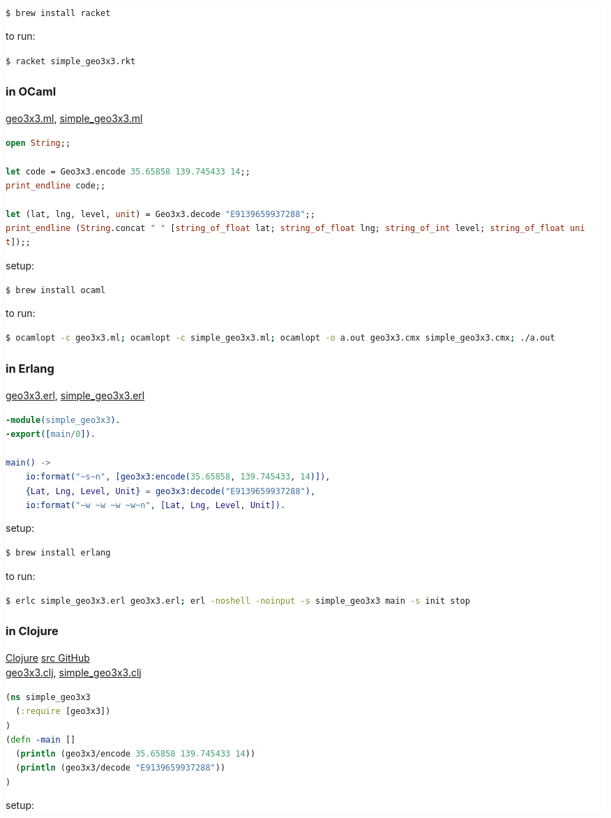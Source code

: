 ```bash
$ brew install racket
```
to run:
```bash
$ racket simple_geo3x3.rkt
```

### in OCaml
[geo3x3.ml](https://github.com/taisukef/Geo3x3/blob/master/geo3x3.ml),
[simple_geo3x3.ml](https://github.com/taisukef/Geo3x3/blob/master/simple_geo3x3.ml)
```OCaml
open String;;

let code = Geo3x3.encode 35.65858 139.745433 14;;
print_endline code;;

let (lat, lng, level, unit) = Geo3x3.decode "E9139659937288";;
print_endline (String.concat " " [string_of_float lat; string_of_float lng; string_of_int level; string_of_float unit]);;
```
setup:
```bash
$ brew install ocaml
```
to run:
```bash
$ ocamlopt -c geo3x3.ml; ocamlopt -c simple_geo3x3.ml; ocamlopt -o a.out geo3x3.cmx simple_geo3x3.cmx; ./a.out
```

### in Erlang
[geo3x3.erl](https://github.com/taisukef/Geo3x3/blob/master/geo3x3.erl),
[simple_geo3x3.erl](https://github.com/taisukef/Geo3x3/blob/master/simple_geo3x3.erl)
```Erlang
-module(simple_geo3x3).
-export([main/0]).

main() ->
    io:format("~s~n", [geo3x3:encode(35.65858, 139.745433, 14)]),
    {Lat, Lng, Level, Unit} = geo3x3:decode("E9139659937288"),
    io:format("~w ~w ~w ~w~n", [Lat, Lng, Level, Unit]).
```
setup:
```bash
$ brew install erlang
```
to run:
```bash
$ erlc simple_geo3x3.erl geo3x3.erl; erl -noshell -noinput -s simple_geo3x3 main -s init stop
```

### in Clojure
[Clojure](https://clojure.org/) [src GitHub](https://github.com/clojure/clojure)  
[geo3x3.clj](https://github.com/taisukef/Geo3x3/blob/master/src/geo3x3.clj),
[simple_geo3x3.clj](https://github.com/taisukef/Geo3x3/blob/master/src/simple_geo3x3.clj)
```Clojure
(ns simple_geo3x3
  (:require [geo3x3])
)
(defn -main []
  (println (geo3x3/encode 35.65858 139.745433 14))
  (println (geo3x3/decode "E9139659937288"))
)
```
setup:
```bash
```